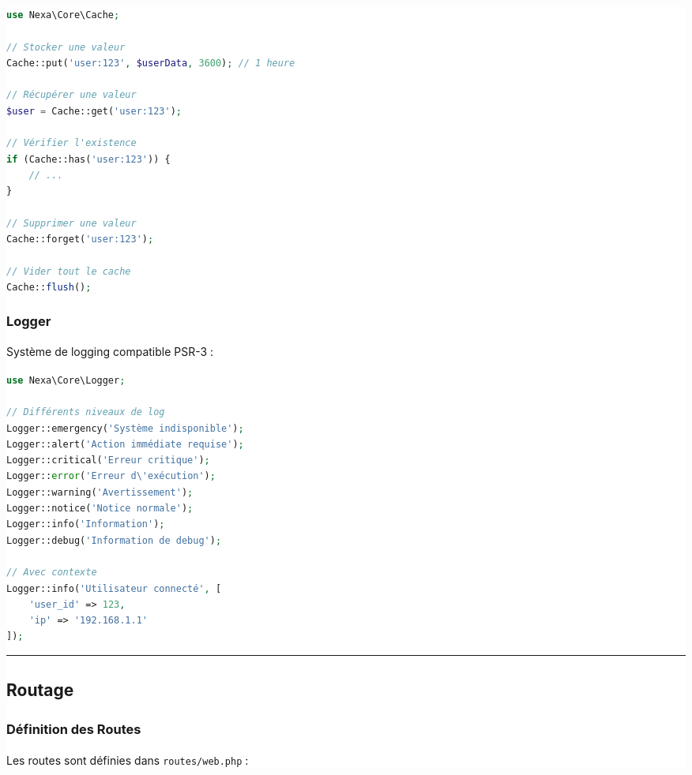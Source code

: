 ```php
use Nexa\Core\Cache;

// Stocker une valeur
Cache::put('user:123', $userData, 3600); // 1 heure

// Récupérer une valeur
$user = Cache::get('user:123');

// Vérifier l'existence
if (Cache::has('user:123')) {
    // ...
}

// Supprimer une valeur
Cache::forget('user:123');

// Vider tout le cache
Cache::flush();
```

### Logger

Système de logging compatible PSR-3 :

```php
use Nexa\Core\Logger;

// Différents niveaux de log
Logger::emergency('Système indisponible');
Logger::alert('Action immédiate requise');
Logger::critical('Erreur critique');
Logger::error('Erreur d\'exécution');
Logger::warning('Avertissement');
Logger::notice('Notice normale');
Logger::info('Information');
Logger::debug('Information de debug');

// Avec contexte
Logger::info('Utilisateur connecté', [
    'user_id' => 123,
    'ip' => '192.168.1.1'
]);
```

---

## Routage

### Définition des Routes

Les routes sont définies dans `routes/web.php` :

